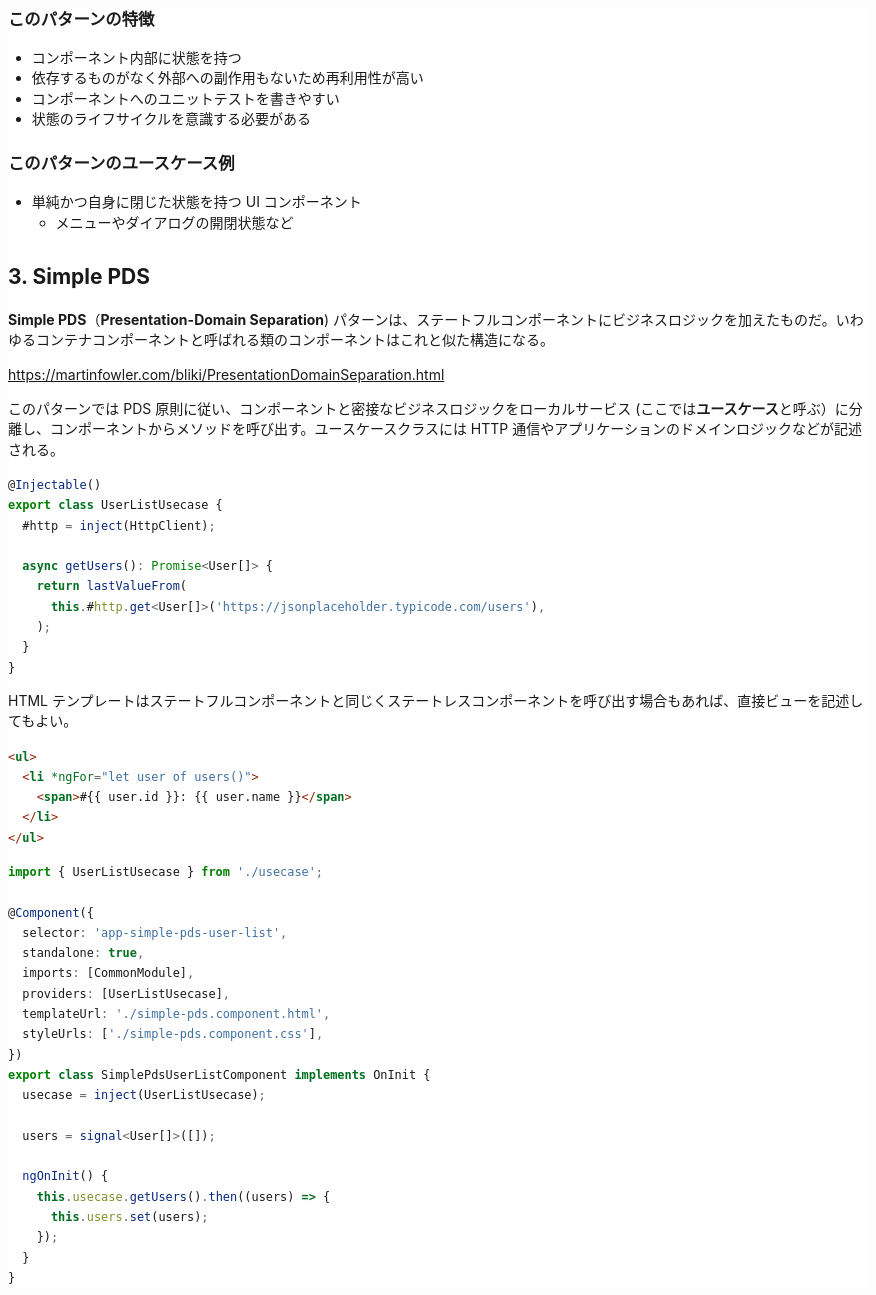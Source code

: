 ### このパターンの特徴

- コンポーネント内部に状態を持つ
- 依存するものがなく外部への副作用もないため再利用性が高い
- コンポーネントへのユニットテストを書きやすい
- 状態のライフサイクルを意識する必要がある

### このパターンのユースケース例

- 単純かつ自身に閉じた状態を持つ UI コンポーネント
  - メニューやダイアログの開閉状態など

## 3. Simple PDS

**Simple PDS**（**Presentation-Domain Separation**) パターンは、ステートフルコンポーネントにビジネスロジックを加えたものだ。いわゆるコンテナコンポーネントと呼ばれる類のコンポーネントはこれと似た構造になる。

https://martinfowler.com/bliki/PresentationDomainSeparation.html

このパターンでは PDS 原則に従い、コンポーネントと密接なビジネスロジックをローカルサービス (ここでは**ユースケース**と呼ぶ）に分離し、コンポーネントからメソッドを呼び出す。ユースケースクラスには HTTP 通信やアプリケーションのドメインロジックなどが記述される。

```typescript
@Injectable()
export class UserListUsecase {
  #http = inject(HttpClient);

  async getUsers(): Promise<User[]> {
    return lastValueFrom(
      this.#http.get<User[]>('https://jsonplaceholder.typicode.com/users'),
    );
  }
}
```

HTML テンプレートはステートフルコンポーネントと同じくステートレスコンポーネントを呼び出す場合もあれば、直接ビューを記述してもよい。

```html
<ul>
  <li *ngFor="let user of users()">
    <span>#{{ user.id }}: {{ user.name }}</span>
  </li>
</ul>
```

```typescript
import { UserListUsecase } from './usecase';

@Component({
  selector: 'app-simple-pds-user-list',
  standalone: true,
  imports: [CommonModule],
  providers: [UserListUsecase],
  templateUrl: './simple-pds.component.html',
  styleUrls: ['./simple-pds.component.css'],
})
export class SimplePdsUserListComponent implements OnInit {
  usecase = inject(UserListUsecase);

  users = signal<User[]>([]);

  ngOnInit() {
    this.usecase.getUsers().then((users) => {
      this.users.set(users);
    });
  }
}
```